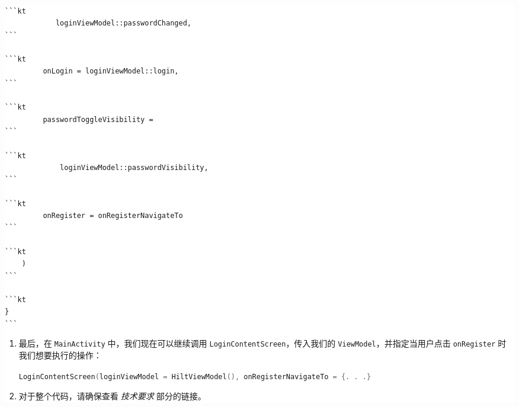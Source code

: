     ```kt
                loginViewModel::passwordChanged,
    ```

    ```kt
             onLogin = loginViewModel::login,
    ```

    ```kt
             passwordToggleVisibility =
    ```

    ```kt
                 loginViewModel::passwordVisibility,
    ```

    ```kt
             onRegister = onRegisterNavigateTo
    ```

    ```kt
        )
    ```

    ```kt
    }
    ```

1.  最后，在 `MainActivity` 中，我们现在可以继续调用 `LoginContentScreen`，传入我们的 `ViewModel`，并指定当用户点击 `onRegister` 时我们想要执行的操作：

    ```kt
    LoginContentScreen(loginViewModel = HiltViewModel(), onRegisterNavigateTo = {. . .}
    ```

1.  对于整个代码，请确保查看 *技术要求* 部分的链接。
